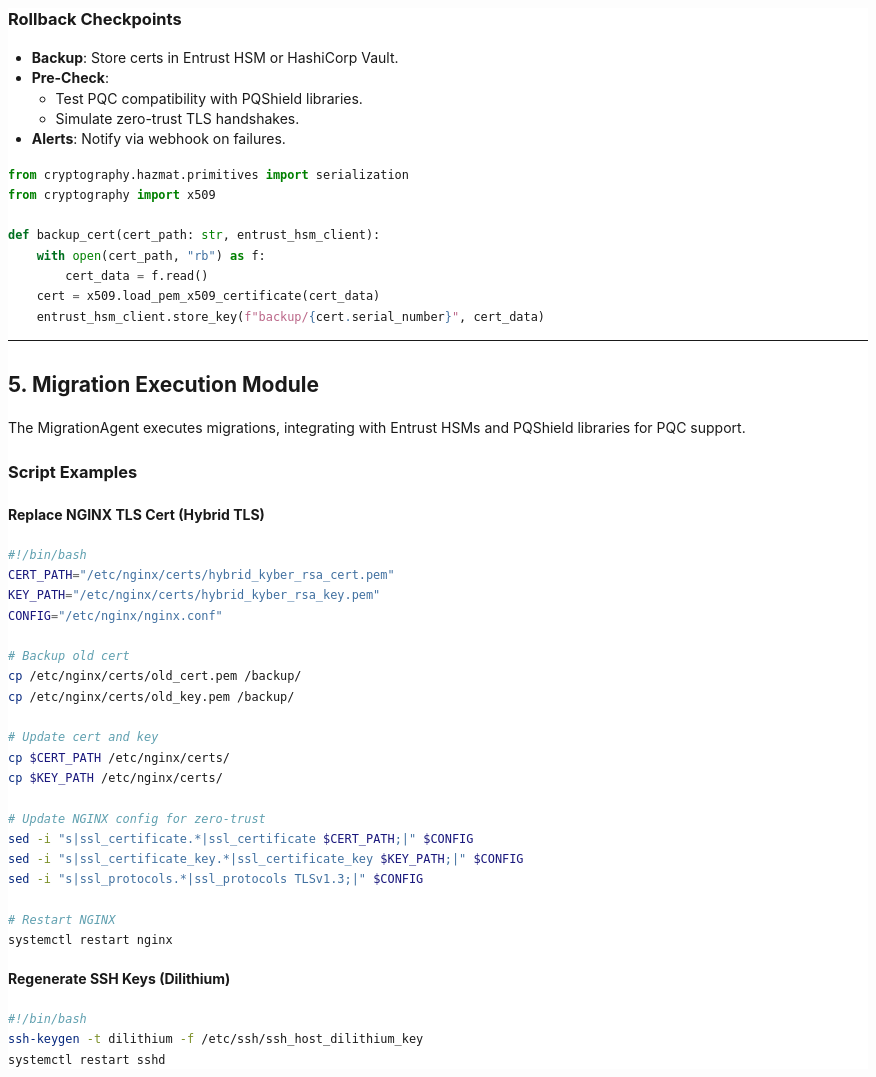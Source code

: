 ### Rollback Checkpoints
- **Backup**: Store certs in Entrust HSM or HashiCorp Vault.
- **Pre-Check**:
  - Test PQC compatibility with PQShield libraries.
  - Simulate zero-trust TLS handshakes.
- **Alerts**: Notify via webhook on failures.

```python
from cryptography.hazmat.primitives import serialization
from cryptography import x509

def backup_cert(cert_path: str, entrust_hsm_client):
    with open(cert_path, "rb") as f:
        cert_data = f.read()
    cert = x509.load_pem_x509_certificate(cert_data)
    entrust_hsm_client.store_key(f"backup/{cert.serial_number}", cert_data)
```

---

## 5. Migration Execution Module

The MigrationAgent executes migrations, integrating with Entrust HSMs and PQShield libraries for PQC support.

### Script Examples
#### Replace NGINX TLS Cert (Hybrid TLS)
```bash
#!/bin/bash
CERT_PATH="/etc/nginx/certs/hybrid_kyber_rsa_cert.pem"
KEY_PATH="/etc/nginx/certs/hybrid_kyber_rsa_key.pem"
CONFIG="/etc/nginx/nginx.conf"

# Backup old cert
cp /etc/nginx/certs/old_cert.pem /backup/
cp /etc/nginx/certs/old_key.pem /backup/

# Update cert and key
cp $CERT_PATH /etc/nginx/certs/
cp $KEY_PATH /etc/nginx/certs/

# Update NGINX config for zero-trust
sed -i "s|ssl_certificate.*|ssl_certificate $CERT_PATH;|" $CONFIG
sed -i "s|ssl_certificate_key.*|ssl_certificate_key $KEY_PATH;|" $CONFIG
sed -i "s|ssl_protocols.*|ssl_protocols TLSv1.3;|" $CONFIG

# Restart NGINX
systemctl restart nginx
```

#### Regenerate SSH Keys (Dilithium)
```bash
#!/bin/bash
ssh-keygen -t dilithium -f /etc/ssh/ssh_host_dilithium_key
systemctl restart sshd
```
